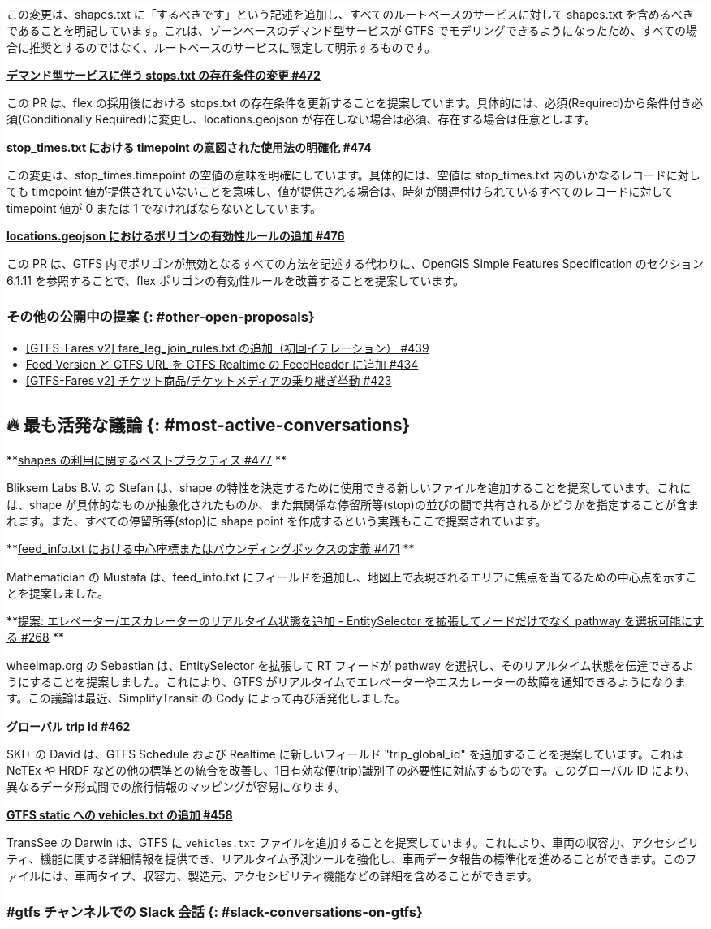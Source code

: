 この変更は、shapes.txt に「するべきです」という記述を追加し、すべてのルートベースのサービスに対して shapes.txt を含めるべきであることを明記しています。これは、ゾーンベースのデマンド型サービスが GTFS でモデリングできるようになったため、すべての場合に推奨とするのではなく、ルートベースのサービスに限定して明示するものです。

**[デマンド型サービスに伴う stops.txt の存在条件の変更 #472](https://github.com/google/transit/pull/472)**

この PR は、flex の採用後における stops.txt の存在条件を更新することを提案しています。具体的には、必須(Required)から条件付き必須(Conditionally Required)に変更し、locations.geojson が存在しない場合は必須、存在する場合は任意とします。

**[stop_times.txt における timepoint の意図された使用法の明確化 #474](https://github.com/google/transit/pull/474)**

この変更は、stop_times.timepoint の空値の意味を明確にしています。具体的には、空値は stop_times.txt 内のいかなるレコードに対しても timepoint 値が提供されていないことを意味し、値が提供される場合は、時刻が関連付けられているすべてのレコードに対して timepoint 値が 0 または 1 でなければならないとしています。

**[locations.geojson におけるポリゴンの有効性ルールの追加 #476](https://github.com/google/transit/pull/476)**

この PR は、GTFS 内でポリゴンが無効となるすべての方法を記述する代わりに、OpenGIS Simple Features Specification のセクション 6.1.11 を参照することで、flex ポリゴンの有効性ルールを改善することを提案しています。

### その他の公開中の提案 {: #other-open-proposals}




* [[GTFS-Fares v2] fare_leg_join_rules.txt の追加（初回イテレーション） #439](https://github.com/google/transit/pull/439)
* [Feed Version と GTFS URL を GTFS Realtime の FeedHeader に追加 #434](https://github.com/google/transit/pull/434)
* [[GTFS-Fares v2] チケット商品/チケットメディアの乗り継ぎ挙動 #423](https://github.com/google/transit/pull/423)<span style="text-decoration:underline;"> </span>

## 🔥 最も活発な議論 {: #most-active-conversations}


**[shapes の利用に関するベストプラクティス #477](https://github.com/google/transit/issues/477) **

Bliksem Labs B.V. の Stefan は、shape の特性を決定するために使用できる新しいファイルを追加することを提案しています。これには、shape が具体的なものか抽象化されたものか、また無関係な停留所等(stop)の並びの間で共有されるかどうかを指定することが含まれます。また、すべての停留所等(stop)に shape point を作成するという実践もここで提案されています。

**[feed_info.txt における中心座標またはバウンディングボックスの定義 #471](https://github.com/google/transit/issues/471) **

Mathematician の Mustafa は、feed_info.txt にフィールドを追加し、地図上で表現されるエリアに焦点を当てるための中心点を示すことを提案しました。

**[提案: エレベーター/エスカレーターのリアルタイム状態を追加 - EntitySelector を拡張してノードだけでなく pathway を選択可能にする #268](https://github.com/google/transit/issues/268) **

wheelmap.org の Sebastian は、EntitySelector を拡張して RT フィードが pathway を選択し、そのリアルタイム状態を伝達できるようにすることを提案しました。これにより、GTFS がリアルタイムでエレベーターやエスカレーターの故障を通知できるようになります。この議論は最近、SimplifyTransit の Cody によって再び活発化しました。

**[グローバル trip id #462](https://github.com/google/transit/issues/462)**

SKI+ の David は、GTFS Schedule および Realtime に新しいフィールド "trip_global_id" を追加することを提案しています。これは NeTEx や HRDF などの他の標準との統合を改善し、1日有効な便(trip)識別子の必要性に対応するものです。このグローバル ID により、異なるデータ形式間での旅行情報のマッピングが容易になります。 

**[GTFS static への vehicles.txt の追加 #458](https://github.com/google/transit/issues/458)**

TransSee の Darwin は、GTFS に `vehicles.txt` ファイルを追加することを提案しています。これにより、車両の収容力、アクセシビリティ、機能に関する詳細情報を提供でき、リアルタイム予測ツールを強化し、車両データ報告の標準化を進めることができます。このファイルには、車両タイプ、収容力、製造元、アクセシビリティ機能などの詳細を含めることができます。

### **#gtfs チャンネルでの Slack 会話** {: #slack-conversations-on-gtfs}
